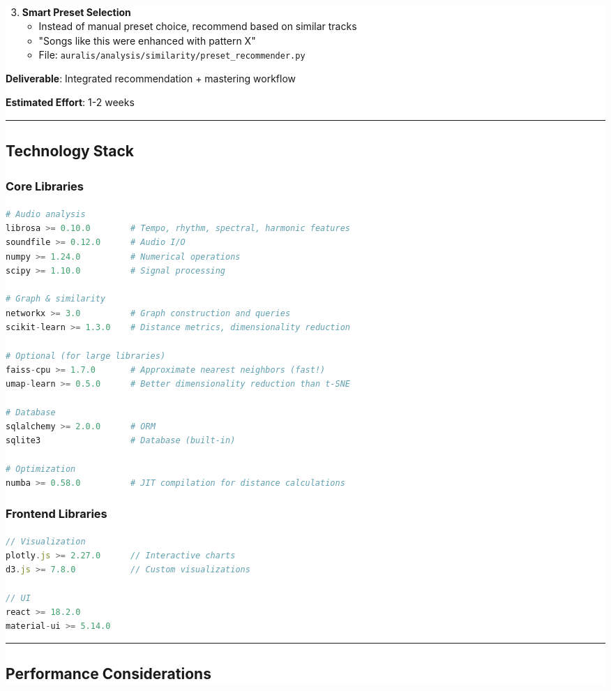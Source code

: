 3. **Smart Preset Selection**
   - Instead of manual preset choice, recommend based on similar tracks
   - "Songs like this were enhanced with pattern X"
   - File: `auralis/analysis/similarity/preset_recommender.py`

**Deliverable**: Integrated recommendation + mastering workflow

**Estimated Effort**: 1-2 weeks

---

## Technology Stack

### Core Libraries

```python
# Audio analysis
librosa >= 0.10.0        # Tempo, rhythm, spectral, harmonic features
soundfile >= 0.12.0      # Audio I/O
numpy >= 1.24.0          # Numerical operations
scipy >= 1.10.0          # Signal processing

# Graph & similarity
networkx >= 3.0          # Graph construction and queries
scikit-learn >= 1.3.0    # Distance metrics, dimensionality reduction

# Optional (for large libraries)
faiss-cpu >= 1.7.0       # Approximate nearest neighbors (fast!)
umap-learn >= 0.5.0      # Better dimensionality reduction than t-SNE

# Database
sqlalchemy >= 2.0.0      # ORM
sqlite3                  # Database (built-in)

# Optimization
numba >= 0.58.0          # JIT compilation for distance calculations
```

### Frontend Libraries

```typescript
// Visualization
plotly.js >= 2.27.0      // Interactive charts
d3.js >= 7.8.0           // Custom visualizations

// UI
react >= 18.2.0
material-ui >= 5.14.0
```

---

## Performance Considerations
